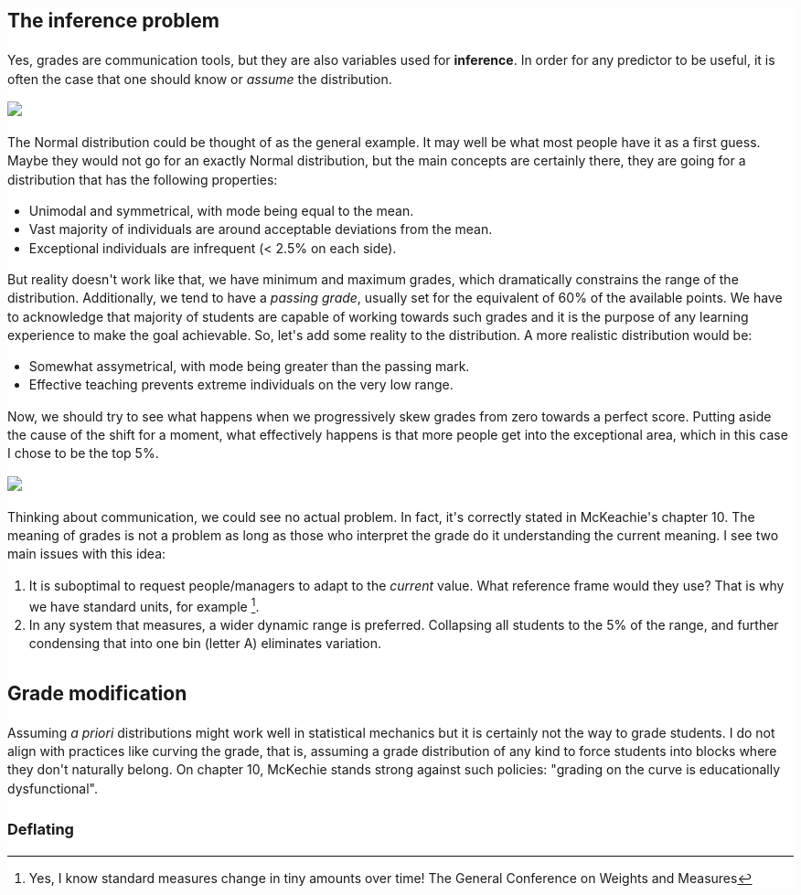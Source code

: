 
## The inference problem

Yes, grades are communication tools, but they are also variables used for **inference**. In order for any predictor to be useful, it is often the case that one should know or *assume* the distribution. 

<img src="/post/2017-12-19-about-grades/index_files/figure-html/distributions-1.png" width="672" />


The Normal distribution could be thought of as the general example. It may well be what most people have it as a first guess. Maybe they would not go for an exactly Normal distribution, but the main concepts are certainly there, they are going for a distribution that has the following properties: 

* Unimodal and symmetrical, with mode being equal to the mean.
* Vast majority of individuals are around acceptable deviations from the mean.
* Exceptional individuals are infrequent (< 2.5% on each side).

But reality doesn't work like that, we have minimum and maximum grades, which dramatically constrains the range of the distribution. Additionally, we tend to have a *passing grade*, usually set for the equivalent of 60% of the available points. We have to acknowledge that majority of students are capable of working towards such grades and it is the purpose of any learning experience to make the goal achievable. So, let's add some reality to the distribution. A more realistic distribution would be:

* Somewhat assymetrical, with mode being greater than the passing mark.
* Effective teaching prevents extreme individuals on the very low range.

Now, we should try to see what happens when we progressively skew grades from zero towards a perfect score. Putting aside the cause of the shift for a moment, what effectively happens is that more people get into the exceptional area, which in this case I chose to be the top 5%. 


<img src="/post/2017-12-19-about-grades/index_files/figure-html/skewed-1.png" width="672" />


Thinking about communication, we could see no actual problem. In fact, it's correctly stated in McKeachie's chapter 10. The meaning of grades is not a problem as long as those who interpret the grade do it understanding the current meaning. I see two main issues with this idea:

1. It is suboptimal to request people/managers to adapt to the *current* value. What reference frame would they use? That is why we have standard units, for example [^standard].
1. In any system that measures, a wider dynamic range is preferred. Collapsing all students to the 5% of the range, and further condensing that into one bin (letter A) eliminates variation.

## Grade modification

Assuming *a priori* distributions might work well in statistical mechanics but it is certainly not the way to grade students. I do not align with practices like curving the grade, that is, assuming a grade distribution of any kind to force students into blocks where they don't naturally belong. On chapter 10, McKechie stands strong against such policies: "grading on the curve is educationally dysfunctional".

### Deflating


[^standard]: Yes, I know standard measures change in tiny amounts over time! The General Conference on Weights and Measures